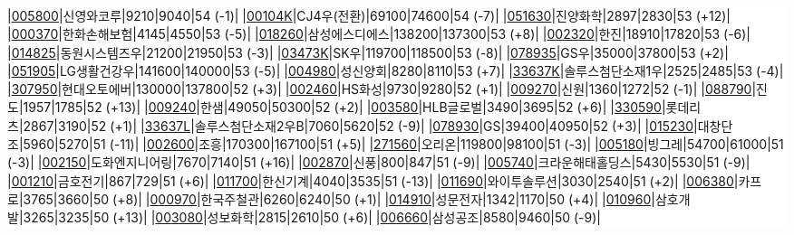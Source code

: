 |[005800](https://finance.daum.net/quotes/A005800)|신영와코루|9210|9040|54 (-1)|
|[00104K](https://finance.daum.net/quotes/A00104K)|CJ4우(전환)|69100|74600|54 (-7)|
|[051630](https://finance.daum.net/quotes/A051630)|진양화학|2897|2830|53 (+12)|
|[000370](https://finance.daum.net/quotes/A000370)|한화손해보험|4145|4550|53 (-5)|
|[018260](https://finance.daum.net/quotes/A018260)|삼성에스디에스|138200|137300|53 (+8)|
|[002320](https://finance.daum.net/quotes/A002320)|한진|18910|17820|53 (-6)|
|[014825](https://finance.daum.net/quotes/A014825)|동원시스템즈우|21200|21950|53 (-3)|
|[03473K](https://finance.daum.net/quotes/A03473K)|SK우|119700|118500|53 (-8)|
|[078935](https://finance.daum.net/quotes/A078935)|GS우|35000|37800|53 (+2)|
|[051905](https://finance.daum.net/quotes/A051905)|LG생활건강우|141600|140000|53 (-5)|
|[004980](https://finance.daum.net/quotes/A004980)|성신양회|8280|8110|53 (+7)|
|[33637K](https://finance.daum.net/quotes/A33637K)|솔루스첨단소재1우|2525|2485|53 (-4)|
|[307950](https://finance.daum.net/quotes/A307950)|현대오토에버|130000|137800|52 (+3)|
|[002460](https://finance.daum.net/quotes/A002460)|HS화성|9730|9280|52 (+1)|
|[009270](https://finance.daum.net/quotes/A009270)|신원|1360|1272|52 (-1)|
|[088790](https://finance.daum.net/quotes/A088790)|진도|1957|1785|52 (+13)|
|[009240](https://finance.daum.net/quotes/A009240)|한샘|49050|50300|52 (+2)|
|[003580](https://finance.daum.net/quotes/A003580)|HLB글로벌|3490|3695|52 (+6)|
|[330590](https://finance.daum.net/quotes/A330590)|롯데리츠|2867|3190|52 (+1)|
|[33637L](https://finance.daum.net/quotes/A33637L)|솔루스첨단소재2우B|7060|5620|52 (-9)|
|[078930](https://finance.daum.net/quotes/A078930)|GS|39400|40950|52 (+3)|
|[015230](https://finance.daum.net/quotes/A015230)|대창단조|5960|5270|51 (-11)|
|[002600](https://finance.daum.net/quotes/A002600)|조흥|170300|167100|51 (+5)|
|[271560](https://finance.daum.net/quotes/A271560)|오리온|119800|98100|51 (-3)|
|[005180](https://finance.daum.net/quotes/A005180)|빙그레|54700|61000|51 (-3)|
|[002150](https://finance.daum.net/quotes/A002150)|도화엔지니어링|7670|7140|51 (+16)|
|[002870](https://finance.daum.net/quotes/A002870)|신풍|800|847|51 (-9)|
|[005740](https://finance.daum.net/quotes/A005740)|크라운해태홀딩스|5430|5530|51 (-9)|
|[001210](https://finance.daum.net/quotes/A001210)|금호전기|867|729|51 (+6)|
|[011700](https://finance.daum.net/quotes/A011700)|한신기계|4040|3535|51 (-13)|
|[011690](https://finance.daum.net/quotes/A011690)|와이투솔루션|3030|2540|51 (+2)|
|[006380](https://finance.daum.net/quotes/A006380)|카프로|3765|3660|50 (+8)|
|[000970](https://finance.daum.net/quotes/A000970)|한국주철관|6260|6240|50 (+1)|
|[014910](https://finance.daum.net/quotes/A014910)|성문전자|1342|1170|50 (+4)|
|[010960](https://finance.daum.net/quotes/A010960)|삼호개발|3265|3235|50 (+13)|
|[003080](https://finance.daum.net/quotes/A003080)|성보화학|2815|2610|50 (+6)|
|[006660](https://finance.daum.net/quotes/A006660)|삼성공조|8580|9460|50 (-9)|